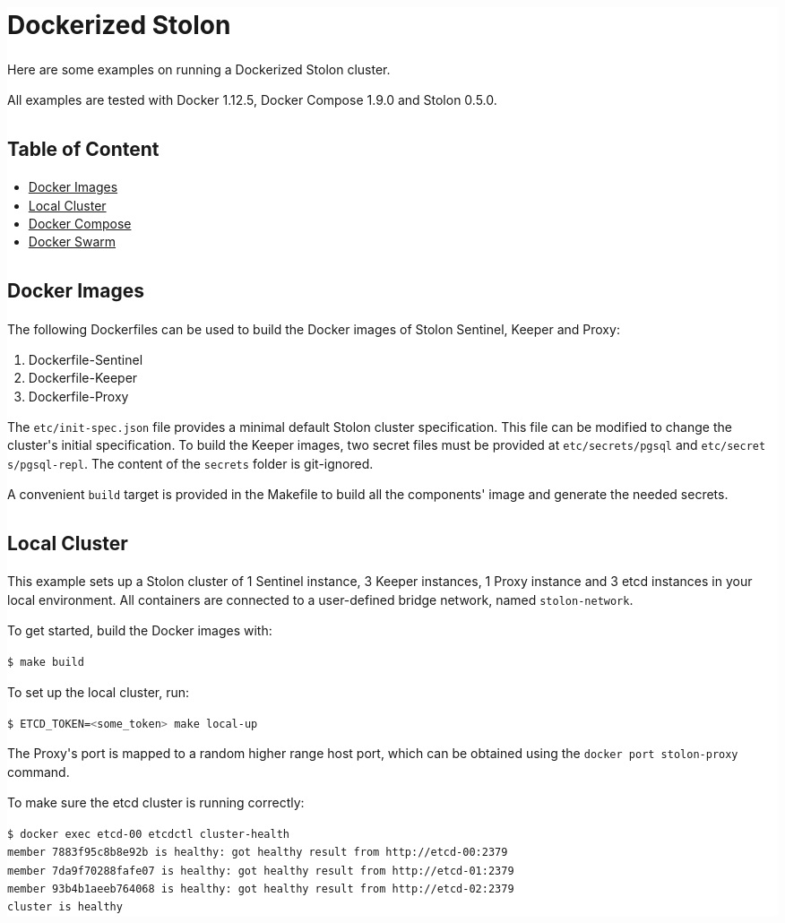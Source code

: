# Dockerized Stolon
Here are some examples on running a Dockerized Stolon cluster.

All examples are tested with Docker 1.12.5, Docker Compose 1.9.0 and Stolon 0.5.0.

## Table of Content

* [Docker Images](#docker-images)
* [Local Cluster](#local-cluster)
* [Docker Compose](#docker-compose)
* [Docker Swarm](#docker-swarm)

## Docker Images
The following Dockerfiles can be used to build the Docker images of Stolon Sentinel, Keeper and Proxy:

1. Dockerfile-Sentinel
1. Dockerfile-Keeper
1. Dockerfile-Proxy

The `etc/init-spec.json` file provides a minimal default Stolon cluster specification. This file can be modified to change the cluster's initial specification. To build the Keeper images, two secret files must be provided at `etc/secrets/pgsql` and `etc/secrets/pgsql-repl`. The content of the `secrets` folder is git-ignored.

A convenient `build` target is provided in the Makefile to build all the components' image and generate the needed secrets.

## Local Cluster
This example sets up a Stolon cluster of 1 Sentinel instance, 3 Keeper instances, 1 Proxy instance and 3 etcd instances in your local environment. All containers are connected to a user-defined bridge network, named `stolon-network`.

To get started, build the Docker images with:
```sh
$ make build
```

To set up the local cluster, run:
```sh
$ ETCD_TOKEN=<some_token> make local-up
```
The Proxy's port is mapped to a random higher range host port, which can be obtained using the `docker port stolon-proxy` command.

To make sure the etcd cluster is running correctly:
```sh
$ docker exec etcd-00 etcdctl cluster-health
member 7883f95c8b8e92b is healthy: got healthy result from http://etcd-00:2379
member 7da9f70288fafe07 is healthy: got healthy result from http://etcd-01:2379
member 93b4b1aeeb764068 is healthy: got healthy result from http://etcd-02:2379
cluster is healthy
```
